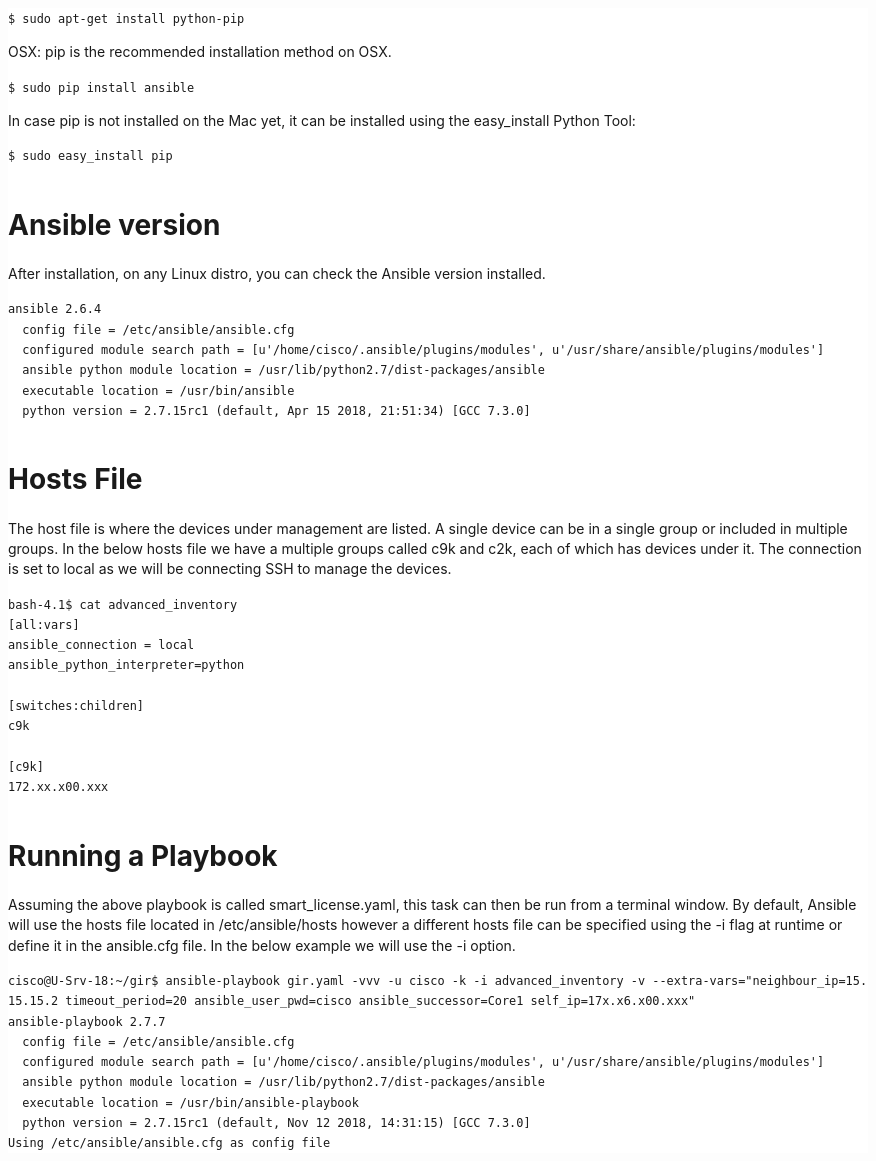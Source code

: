 ~~~~
$ sudo apt-get install python-pip
~~~~

OSX:
pip is the recommended installation method on OSX.

~~~~
$ sudo pip install ansible
~~~~

In case pip is not installed on the Mac yet, it can be installed using the easy_install Python Tool:
~~~~
$ sudo easy_install pip
~~~~

# Ansible version
After installation, on any Linux distro, you can check the Ansible version installed.
~~~~
ansible 2.6.4
  config file = /etc/ansible/ansible.cfg
  configured module search path = [u'/home/cisco/.ansible/plugins/modules', u'/usr/share/ansible/plugins/modules']
  ansible python module location = /usr/lib/python2.7/dist-packages/ansible
  executable location = /usr/bin/ansible
  python version = 2.7.15rc1 (default, Apr 15 2018, 21:51:34) [GCC 7.3.0]
~~~~

# Hosts File
The host file is where the devices under management are listed. A single device can be in a single group or included in multiple groups. In the below hosts file we have a multiple groups called c9k and c2k, each of which has devices under it. The connection is set to local as we will be connecting SSH to manage the devices.
~~~~
bash-4.1$ cat advanced_inventory 
[all:vars]
ansible_connection = local
ansible_python_interpreter=python

[switches:children]
c9k

[c9k]
172.xx.x00.xxx
~~~~

# Running a Playbook
Assuming the above playbook is called smart_license.yaml, this task can then be run from a terminal window. By default, Ansible will use the hosts file located in /etc/ansible/hosts however a different hosts file can be specified using the -i flag at runtime or define it in the ansible.cfg file. In the below example we will use the -i option.
~~~~
cisco@U-Srv-18:~/gir$ ansible-playbook gir.yaml -vvv -u cisco -k -i advanced_inventory -v --extra-vars="neighbour_ip=15.15.15.2 timeout_period=20 ansible_user_pwd=cisco ansible_successor=Core1 self_ip=17x.x6.x00.xxx"
ansible-playbook 2.7.7
  config file = /etc/ansible/ansible.cfg
  configured module search path = [u'/home/cisco/.ansible/plugins/modules', u'/usr/share/ansible/plugins/modules']
  ansible python module location = /usr/lib/python2.7/dist-packages/ansible
  executable location = /usr/bin/ansible-playbook
  python version = 2.7.15rc1 (default, Nov 12 2018, 14:31:15) [GCC 7.3.0]
Using /etc/ansible/ansible.cfg as config file
~~~~